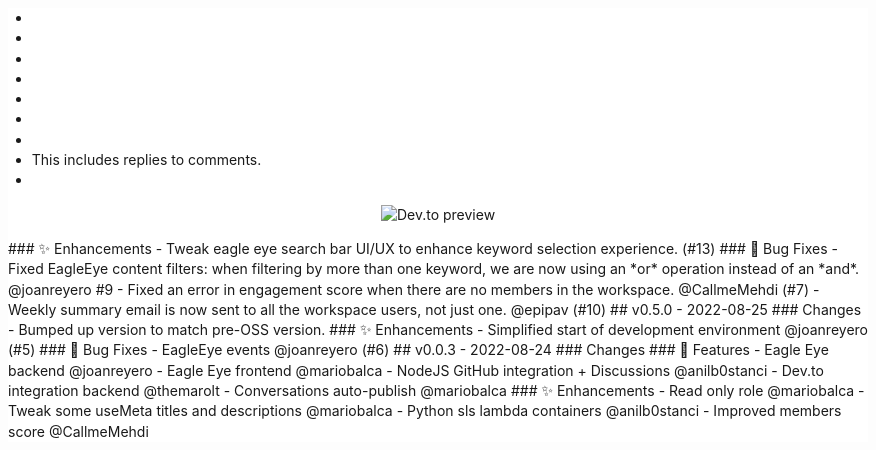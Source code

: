 - 
- 
- 
- 
- 
- 
- 
- This includes replies to comments.
- 
<p align="center">
<img width="500" alt="Dev.to preview" src="https://user-images.githubusercontent.com/59081450/187646962-f22400ee-3d27-4708-872c-2cc7d6cfc4f1.png">
</p>
### ✨ Enhancements
- Tweak eagle eye search bar UI/UX to enhance keyword selection experience. (#13)
### 🐞 Bug Fixes
- Fixed EagleEye content filters: when filtering by more than one keyword, we are now using an *or* operation instead of an *and*. @joanreyero #9
- Fixed an error in engagement score when there are no members in the workspace. @CallmeMehdi (#7)
- Weekly summary email is now sent to all the workspace users, not just one. @epipav (#10)
## v0.5.0 - 2022-08-25
### Changes
- Bumped up version to match pre-OSS version.
### ✨ Enhancements
- Simplified start of development environment @joanreyero (#5)
### 🐞 Bug Fixes
- EagleEye events @joanreyero (#6)
## v0.0.3 - 2022-08-24
### Changes
### 🚀 Features
- Eagle Eye backend @joanreyero
- Eagle Eye frontend @mariobalca
- NodeJS GitHub integration + Discussions @anilb0stanci
- Dev.to integration backend @themarolt
- Conversations auto-publish @mariobalca
### ✨ Enhancements
- Read only role @mariobalca
- Tweak some useMeta titles and descriptions @mariobalca
- Python sls lambda containers @anilb0stanci
- Improved members score @CallmeMehdi